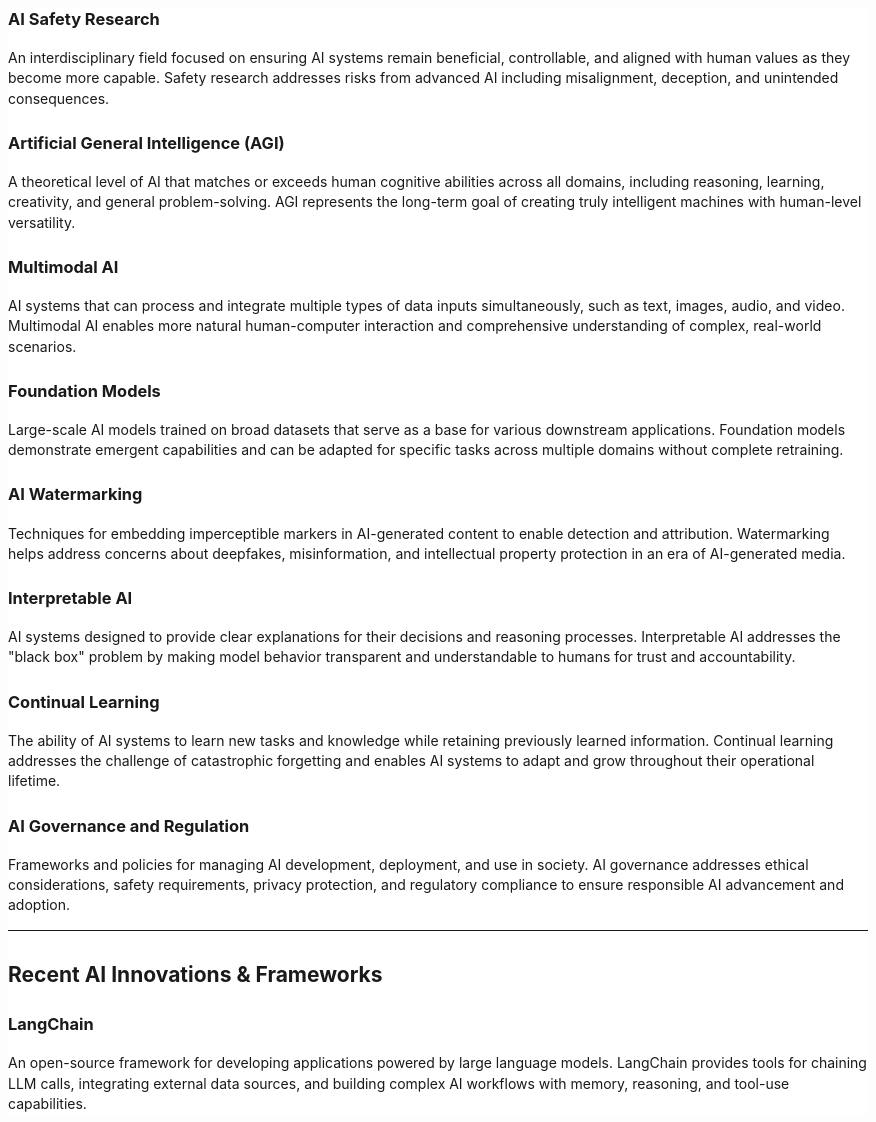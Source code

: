 ### AI Safety Research
An interdisciplinary field focused on ensuring AI systems remain beneficial, controllable, and aligned with human values as they become more capable. Safety research addresses risks from advanced AI including misalignment, deception, and unintended consequences.

### Artificial General Intelligence (AGI)
A theoretical level of AI that matches or exceeds human cognitive abilities across all domains, including reasoning, learning, creativity, and general problem-solving. AGI represents the long-term goal of creating truly intelligent machines with human-level versatility.

### Multimodal AI
AI systems that can process and integrate multiple types of data inputs simultaneously, such as text, images, audio, and video. Multimodal AI enables more natural human-computer interaction and comprehensive understanding of complex, real-world scenarios.

### Foundation Models
Large-scale AI models trained on broad datasets that serve as a base for various downstream applications. Foundation models demonstrate emergent capabilities and can be adapted for specific tasks across multiple domains without complete retraining.

### AI Watermarking
Techniques for embedding imperceptible markers in AI-generated content to enable detection and attribution. Watermarking helps address concerns about deepfakes, misinformation, and intellectual property protection in an era of AI-generated media.

### Interpretable AI
AI systems designed to provide clear explanations for their decisions and reasoning processes. Interpretable AI addresses the "black box" problem by making model behavior transparent and understandable to humans for trust and accountability.

### Continual Learning
The ability of AI systems to learn new tasks and knowledge while retaining previously learned information. Continual learning addresses the challenge of catastrophic forgetting and enables AI systems to adapt and grow throughout their operational lifetime.

### AI Governance and Regulation
Frameworks and policies for managing AI development, deployment, and use in society. AI governance addresses ethical considerations, safety requirements, privacy protection, and regulatory compliance to ensure responsible AI advancement and adoption.

---

## Recent AI Innovations & Frameworks

### LangChain
An open-source framework for developing applications powered by large language models. LangChain provides tools for chaining LLM calls, integrating external data sources, and building complex AI workflows with memory, reasoning, and tool-use capabilities.
